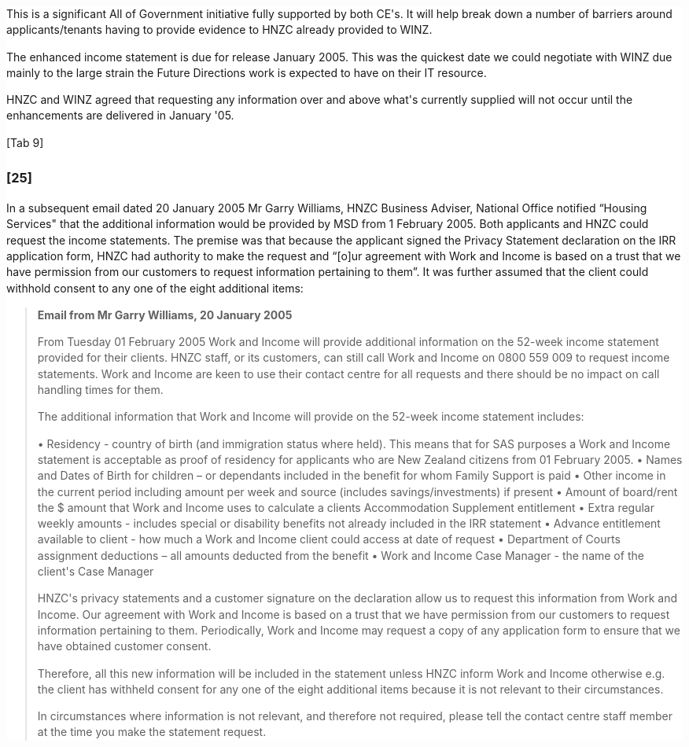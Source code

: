 This is a significant All of Government initiative fully supported by both CE's. It will help break down a number of barriers around applicants/tenants having to provide evidence to HNZC already provided to WINZ.

The enhanced income statement is due for release January 2005. This was the quickest date we could negotiate with WINZ due mainly to the large strain the Future Directions work is expected to have on their IT resource.

HNZC and WINZ agreed that requesting any information over and above what's currently supplied will not occur until the enhancements are delivered in January '05.

[Tab 9]

### [25]
In a subsequent email dated 20 January 2005 Mr Garry Williams, HNZC Business Adviser, National Office notified “Housing Services" that the additional information would be provided by MSD from 1 February 2005. Both applicants and HNZC could request the income statements. The premise was that because the applicant signed the Privacy Statement declaration on the IRR application form, HNZC had authority to make the request and “[o]ur agreement with Work and Income is based on a trust that we have permission from our customers to request information pertaining to them”. It was further assumed that the client could withhold consent to any one of the eight additional items:

> **Email from Mr Garry Williams, 20 January 2005**
>
> From Tuesday 01 February 2005 Work and Income will provide additional information on the 52-week income statement provided for their clients. HNZC staff, or its customers, can still call Work and Income on 0800 559 009 to request income statements. Work and Income are keen to use their contact centre for all requests and there should be no impact on call handling times for them.
> 
> The additional information that Work and Income will provide on the 52-week income statement includes:
> 
> • Residency - country of birth (and immigration status where held). This means that for SAS purposes a Work and Income statement is acceptable as proof of residency for applicants who are New Zealand citizens from 01 February 2005.
> • Names and Dates of Birth for children – or dependants included in the benefit for whom Family Support is paid
> • Other income in the current period including amount per week and source (includes savings/investments) if present
> • Amount of board/rent the $ amount that Work and Income uses to calculate a clients Accommodation Supplement entitlement
> • Extra regular weekly amounts - includes special or disability benefits not already included in the IRR statement
> • Advance entitlement available to client - how much a Work and Income client could access at date of request
> • Department of Courts assignment deductions – all amounts deducted from the benefit
> • Work and Income Case Manager - the name of the client's Case Manager
> 
> HNZC's privacy statements and a customer signature on the declaration allow us to request this information from Work and Income. Our agreement with Work and Income is based on a trust that we have permission from our customers to request information pertaining to them. Periodically, Work and Income may request a copy of any application form to ensure that we have obtained customer consent.
> 
> Therefore, all this new information will be included in the statement unless HNZC inform Work and Income otherwise e.g. the client has withheld consent for any one of the eight additional items because it is not relevant to their circumstances.
> 
> In circumstances where information is not relevant, and therefore not required, please tell the contact centre staff member at the time you make the statement request.
